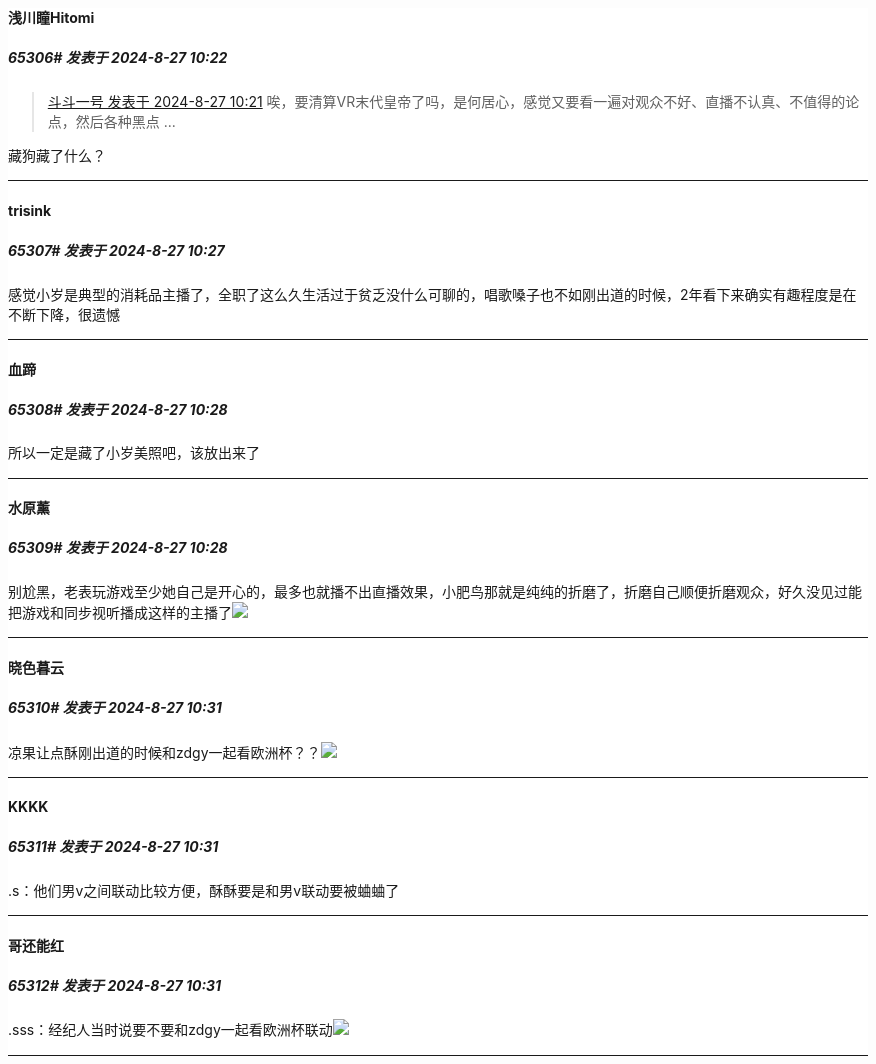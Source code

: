 ####  浅川瞳Hitomi  
##### 65306#       发表于 2024-8-27 10:22

<blockquote><a href="httphttps://bbs.saraba1st.com/2b/forum.php?mod=redirect&amp;goto=findpost&amp;pid=66027071&amp;ptid=2184782" target="_blank">斗斗一号 发表于 2024-8-27 10:21</a>
唉，要清算VR末代皇帝了吗，是何居心，感觉又要看一遍对观众不好、直播不认真、不值得的论点，然后各种黑点 ...</blockquote>
藏狗藏了什么？


*****

####  trisink  
##### 65307#       发表于 2024-8-27 10:27

感觉小岁是典型的消耗品主播了，全职了这么久生活过于贫乏没什么可聊的，唱歌嗓子也不如刚出道的时候，2年看下来确实有趣程度是在不断下降，很遗憾

*****

####  血蹄  
##### 65308#       发表于 2024-8-27 10:28

所以一定是藏了小岁美照吧，该放出来了

*****

####  水原薰  
##### 65309#       发表于 2024-8-27 10:28

别尬黑，老表玩游戏至少她自己是开心的，最多也就播不出直播效果，小肥鸟那就是纯纯的折磨了，折磨自己顺便折磨观众，好久没见过能把游戏和同步视听播成这样的主播了<img src="https://static.saraba1st.com/image/smiley/face2017/037.png" referrerpolicy="no-referrer">


*****

####  晓色暮云  
##### 65310#       发表于 2024-8-27 10:31

凉果让点酥刚出道的时候和zdgy一起看欧洲杯？？<img src="https://static.saraba1st.com/image/smiley/face2017/076.png" referrerpolicy="no-referrer">

*****

####  KKKK  
##### 65311#       发表于 2024-8-27 10:31

.s：他们男v之间联动比较方便，酥酥要是和男v联动要被蛐蛐了

*****

####  哥还能红  
##### 65312#       发表于 2024-8-27 10:31

.sss：经纪人当时说要不要和zdgy一起看欧洲杯联动<img src="https://static.saraba1st.com/image/smiley/face2017/067.png" referrerpolicy="no-referrer">

*****
